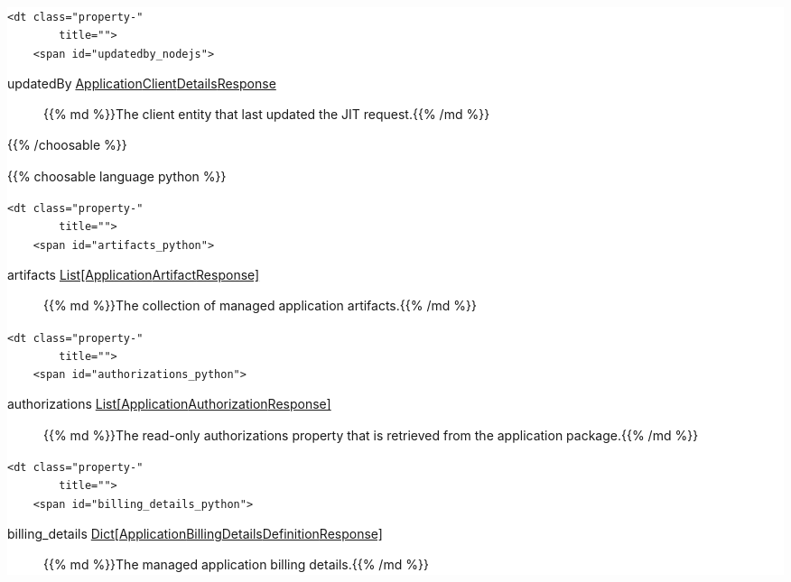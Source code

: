     <dt class="property-"
            title="">
        <span id="updatedby_nodejs">
<a href="#updatedby_nodejs" style="color: inherit; text-decoration: inherit;">updated<wbr>By</a>
</span> 
        <span class="property-indicator"></span>
        <span class="property-type"><a href="#applicationclientdetailsresponse">Application<wbr>Client<wbr>Details<wbr>Response</a></span>
    </dt>
    <dd>{{% md %}}The client entity that last updated the JIT request.{{% /md %}}</dd>

</dl>
{{% /choosable %}}


{{% choosable language python %}}
<dl class="resources-properties">

    <dt class="property-"
            title="">
        <span id="artifacts_python">
<a href="#artifacts_python" style="color: inherit; text-decoration: inherit;">artifacts</a>
</span> 
        <span class="property-indicator"></span>
        <span class="property-type"><a href="#applicationartifactresponse">List[Application<wbr>Artifact<wbr>Response]</a></span>
    </dt>
    <dd>{{% md %}}The collection of managed application artifacts.{{% /md %}}</dd>

    <dt class="property-"
            title="">
        <span id="authorizations_python">
<a href="#authorizations_python" style="color: inherit; text-decoration: inherit;">authorizations</a>
</span> 
        <span class="property-indicator"></span>
        <span class="property-type"><a href="#applicationauthorizationresponse">List[Application<wbr>Authorization<wbr>Response]</a></span>
    </dt>
    <dd>{{% md %}}The  read-only authorizations property that is retrieved from the application package.{{% /md %}}</dd>

    <dt class="property-"
            title="">
        <span id="billing_details_python">
<a href="#billing_details_python" style="color: inherit; text-decoration: inherit;">billing_<wbr>details</a>
</span> 
        <span class="property-indicator"></span>
        <span class="property-type"><a href="#applicationbillingdetailsdefinitionresponse">Dict[Application<wbr>Billing<wbr>Details<wbr>Definition<wbr>Response]</a></span>
    </dt>
    <dd>{{% md %}}The managed application billing details.{{% /md %}}</dd>
